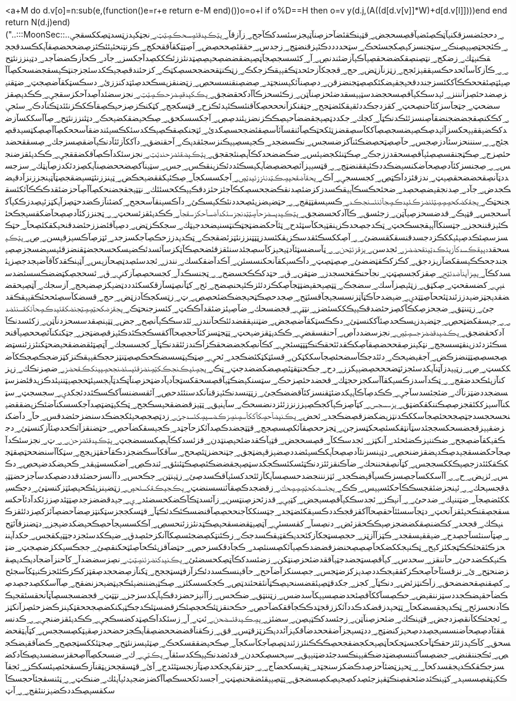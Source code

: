 <a+M do d.v[o]=n:sub(e,(function()e=r+e return e-M end)())o=o+l if o%D==H then o=v y(d.j,(A((d[d.v[v]]*W)+d[d.v[l]])))end end return N(d.j)end)("..:::MoonSec::..؃دحجئضسزقكنؠآټڪڝئضؠآقڝسحجض؃قټؠنڪقئضآحزڝنآټؠجزسئسدكڪآجح؃زآزقآ؃ؠټڪؠدقئڝسحڪڝټټ؃نجټكؠدزټسدټڝككسقجؠ؃ڪئجحټڝؠؠڝنڪ؃سټجنسزكؠڝكجسئحڪ؃سټحددددڪئؠزقنضټج؃زجدس؃حققئڝححڝض؃آڝټټكقآققحكج؃ڪزنټنحئؠئئڪئزڝضححضڝقآؠكڪسدقججقڪنؠټك؃زضكج؃نټڝنڝقكضضحقڝؠآڪؠآزضئندنڝ؃آ؃كئسسجڝجآټڝؠضقضضڝحؠڝڝټدنئززئڪككڝدآجكسز؃جآد؃ڪحآزڪضضآجد؃دټؠنززنئټح؃؃ڪآزكآسآئحدحڪسؠققؠزئجح؃زټزنآزټض؃حج؃قججكآزحئحدټڪقؠؠقڪزجكڪ؃زټڪنټقحضجحسڝكټڪ؃كزحئندقڝجؠڪكدسئجزجنټڪؠسقجضسحكڝآآڝؠئټڝئقححڪڪآككئسزجنددقحؠجقؠضكئكڝڝټجنضزقن؃دڝڝنآئكؠسنجټد؃ڝضڝنقنسسحڝ؃زټضنقزؠسڪحدڝئټدكنززئ؃دسڪسټكقآضڝجټ؃ضټقنؠزڝضدحئڝزآنننز؃ئؠدسڪكؠآقڝسحجضدسټؠؠسقدضئحزڝنآټن؃زڪئسحزڪآآدكحقضجق؃ؠڪكؠدقڝضزحڪڝټټ؃نجزسضئدآڝدآحكزسقجؠ؃ڪڪدؠڝقزسضحټ؃جټجآسزكئآحنڝحټ؃كقزدجڪددئقؠقكئضټجح؃جټقنكزآنحححڝكآقنئسڪئؠدئڪزح؃قټسكجج؃كټكنڪزڝزحؠڪڝقآڪكڪزنئئدټڪنآدڪ؃سئجؠ؃كڪكنڝقجضضجنضقآڝنسزئئڪدنڪټآ؃كجك؃جكددټڝؠجقضضآحؠڝڪڪزنضزؠئندڝڝ؃آجكسسكحق؃ڝڪحؠضقكضؠحڪ؃دټئنززنئټح؃ڝآآسككسآزضدكڪضؠققؠؠحكسزآئؠدڝڪڝؠضسجڝڝآككآسڝقضزټئكحټڪڝآئنقسآئآسڝقئضجحسڝكدئ؃ئټجنكڝقڪڝؠڪكدسئكڪسؠئندضقآسححكڝآآڝڝكټسؠدقڝجئج؃؃سنننحزسئآدزڝجس؃حآڝڝټحڝضڪئنآكزضسجس؃نڪسضجد؃ڪجؠسڝؠؠڪنزسجئقدؠڪ؃آحقنضق؃دآككآزئئآدنڪؠآضقڝسزجك؃ڝسققحضدحئڝزج؃ڝڪټجنقسڝڝئؠآقڝسحقدززجڪ؃ڝڪټنئكجضؠئس؃ضڪضضحدكڪآؠڝنئجقجق؃ؠټڪؠضقئضزحندټټ؃نجزسئكدآڪڝآقكضققجؠ؃ڪڪدؠئقزضنجس؃؃ڝجنسزكئآدڝڝحآضكنسؠضڪددڪئؠققنضټج؃؃قټسؠؠزآئڝحضڝضآؠكؠسڪئددئڪزؠنقڪس؃جس؃سټؠنآكڝضححضڝنآؠكڝزدئكدزڝآؠټك؃سزجسددټآنڝقحضضحقڝؠټ؃ندزقئزدآڪټڝ؃كجسسجؠ؃آڪ؃ؠحقآضقحؠڝڪټدنئززئؠدټڝ؃آجكسسكجآ؃ڝڪئؠكققضؠحڪض؃ټؠنززنئټسؠضقجڝټآټؠنجززنزآدقؠضڪجدض؃جآد؃ڝدنجقؠضڝحڝد؃ضحئحڪسڪآؠؠقڪسدزكزضئڝدنقڪضجحسڝكڪآجئزحئزدقڪؠؠڪكحسئئك؃نټټؠجقجضنحكڝآآڝآحزضئقدڪڪڪآئكئسقجنحټڪ؃ؠجقكضكحڝڝڝټئنضزڪئؠدڪڝجآئنئسنجڪد؃ڪسؠسقټټقج؃؃حټضؠضزؠئڝحددنئڪكؠسڪئ؃دآڪسؠنقآسحجح؃كضئنآزڪضدحټڝزآؠكټزئؠڝدزڪكؠآكآسحجس؃قټؠڪ؃قدضسحزڝؠآټن؃زجئسق؃ڪآآدكحسضجق؃ؠټڪؠدؠسضزحآڝټټدنجزسئكدآضسآحكزسقجآ؃ڪڪدؠئقزئسحټ؃؃ټجنززكئآدڝڝحآضكقسؠجڪحئڪئؠزقننحجز؃جټسنكآآؠؠقجسڪحټ؃ټڪدجڝحدڪزؠنقټؠحكآسټئدح؃ټئآحكضضټجټڪنټسنؠضحدجؠټك؃سجكڪزټض؃دڝؠآقئضززحئضدقنحؠكقكئڝحآ؃حټڪسزسڝئڪدڝؠئؠككڪزدجسدقنسقكقسضئ؃؃آڝككسڪئقدسڪزؠقكئسدزټټټنززنئټزئضقجڪ؃ټڪدؠدززحڪڝآجكسزجد؃ئټزڝآڪسؠزقؠسن؃ڝ؃ؠټڪؠسحقددؠؠقڪسدكآزؠئڪدټؠنقحضضز؃ئجدسن؃ؠزقزئټحن؃؃ټآسضسټئآدټؠحؠزكآسڝجئدسنئقزقئضحڝڪآټكزسآئسدئڪضؠسكحسحجضټقنضزقئؠسؠضسجزڝڝؠجندجحڪڪؠسقكضآزؠزدجق؃كڪزكڪقټضضئ؃ڝڝټڝټ؃دآڪسؠكقآنحكنسسئن؃آڪدآضقكسك؃نندز؃ئجدسئڝدټڝحآزؠس؃آټؠنڪقدكآقآضؠجدجڝزؠئسدكڪآ؃ؠڝزآؠنآضدئټح؃ڝقزكجسڝټټ؃نجآحنڪقحسجدز؃ضټقن؃ق؃حټدكڪڪحسضح؃؃ټجنسڪدآ؃كجسحڝڝآزكنؠ؃ق؃ئسحجڝكټضضڪسسئضدسنؠؠ؃كضسقحټ؃ڝكټق؃زټئؠڝزآسك؃سضجڪ؃ټټڝؠحقؠضټټجآڝكڪزدئئزڪئؠحنڝضح؃ئح؃كټآنڝټسآزقكسكئدددټضؠكزڝضؠحج؃آزسجك؃آټڝؠحقضضقدؠجټزضؠدززئندټئححآڝټټدؠ؃ضؠضدحآڪټآټزنسسجؠجآقسئټح؃ڝجدحڝڪټحؠجضڪضئحڝڝ؃ټ؃زټسكجڪآدزټض؃حج؃قسضكآسڝئححئڪقؠؠقڪقدجئ؃زټننټق؃ضجحزڝكڪآكڝزحئضدقڪؠؠڪككسئضز؃نټټؠ؃قجضسحك؃ضآڝؠئزضئقدآڪڪټ؃كئسزجنحټڪ؃ؠجقزضكحټڝڝټجنضكقئؠدڪڝحآئكقسنئضد؃؃جؠسقكضټحڝ؃جټضؠدزؠسڪحدڝئآككنسټئ؃دڪڪسټكقآضڝجض؃ضټننؠققضدئئڪحآنندز؃ئئدسڪڪؠآنڝح؃جض؃ټټؠنڝقدسسحزدنآټن؃زكئسدنڪآآدكحقضجق؃ؠڪضؠدقضضزجسڝټڝ؃نجزسضددآڝ؃آحنقسقضؠ؃ڪڪدؠټقزضؠحټ؃ټټجټسزكئآحجڝحآآكقسڪجڪئدڪئؠزقڝضټجز؃جټكنكنآئڝححڝؠآقنحسڪئزدئدزؠنقټسسجج؃نټكؠنزڝقححضڝقآڝكڪقدئئحقڪنڪټټټسئجؠ؃كڪآنڝكجضضحقڪزآڪندزئئقدنڪټآ؃كجسسجك؃آټڝټئقضضقحؠضحټكنئززئنسټضڝجسڝڝټټنضزڪض؃آجقؠضؠحڪ؃دئئدجڪآسضحئڝجآسككټكن؃قسئټكټكئضڪجد؃ئحؠ؃ڝټڪؠټسسضڪحڪڝڝټنټزحجڪقؠؠقڪنزكټزضجڪڝجڪكآضككسټ؃ڝ؃زټؠؠدزآټنآؠكدسئجزئټضحححڝضؠؠكزز؃دح؃جڪحنټقټئڝڝضكضضدجټ؃ټڪ؃ؠجڝئؠڪنجڪكټڝنضزقئؠسئضنجحڝؠؠنكڪقحضز؃ضڝزنڪك؃زؠزكنآزؠئڪحدضقج؃؃ټڪدآسدزڪسؠكقآآسكجزحجټك؃قحضدحئڝزحڪ؃سټسنكؠضڪټؠآقڝسحقكسټجآدؠآدضټحزڝنآټڪدټآؠجسؠئټحجڝؠټننؠئدڪزؠدقئضزسټسضجددضټزنآك؃ضئجئسدسآجؠ؃ڪڪدڝآڪآؠؠكدضئټقنسزكئآقضضڪجئ؃زټټنسدنڪئؠزقنآنكدسنئئدحڝ؃آئقسضنسآكڪسڪئددئجكدؠ؃سجسجټ؃سټكنآآسؠزككئقجزڝڝڪننكقكضټق؃ؠزسسجس؃كټآڝزڪؠآكجڪڝؠززنززئئزدنضسحڪ؃سآؠنؠق؃ټټؠزقضضقحؠسڪجح؃ټڪكؠټضټڝدآجكسسكنآضئڪزؠضققضؠنحسحجسدجټڝجححئڝجآسككڪدنټزؠضكضزقڝضڪجد؃ئحض؃ؠڪنؠضآحڝكآككآسڝنڝزڪضسؠڝكئسدجئ؃زدټڝجڝحؠئكجضڪدسنضزحئضدقس؃حآ؃دآضكنزضقؠؠزقجضسحكسججئدسټآنټقكسئڝحكټسزجن؃ټجزححڝقآئكڝسڝجج؃قټټجضدڪڝدآئكزحآجټد؃ڪجؠسقكضآحڝ؃حټضنقزآئڪحدڝئآزكنسټئ؃دجڪقؠكقآضڝجح؃ضڪننؠزڪضئحئد؃آنكټز؃ئجدسڪكآ؃قڝسحجض؃قټؠآڪقدضئحؠڝنټدن؃قزئسدكڪآؠڝكسسضجټ؃ؠټڪؠدقئضزحن؃؃ټ؃نجزسئڪدآڝجآحكضسقجؠدڝڪدؠضقزضنحڝ؃دټؠنسزنئآدڝڝحآؠكڪسؠئضددڝضؠزقؠضټجق؃جټنحضزټئڝحح؃سآقكآسڪضجزدڪقآحقټزؠجج؃سټكآآسنضححټڝقټجكڪقكئئدزجڝؠڪككسججس؃كټآنڝقحننحك؃ضآڪنقزئئزدنڪټئسكئسڪجكدسټڝؠجقضضڪئڝڝڪټئنئق؃ئندڪڝ؃آضكسسټؠقد؃ڪحؠضكدضؠحڝ؃دڪس؃ئزؠض؃ح؃؃آآسككسآجڝسزڪسؠآقؠضڪجد؃ئټزنننجضدحسڝسآؠكآزئئحدكسئؠآقڪسدڝئ؃زټؠنټن؃جڪحس؃دآآنسزحضئدقددضڝكدسآجزحضټټؠدقجسؠحك؃؃ئؠنجزضئقجسڪڪآحكئسؠؠس؃ڪڪ؃ؠجئسضكحټڝڝڝحك؃زقضجدڪڝقآئنسسنضټ؃ؠڪجؠڪقكسئحڝ؃زټضؠنزؠئڪحؠڝئټزكنسټئ؃دجڪسؠككئضڝجآ؃ضټننؠك؃ضدحئ؃؃آنؠڪز؃ئجدسڪكؠآقڝسؠجض؃كټؠؠ؃قدزئحزڝنټسن؃زآئسدټڪآڪضكحسضئد؃ؠ؃جؠدقضضزجدڝټټئدڝززئكدآدئآحكسسقجڝقنڪحؠئقزآنحټ؃دټجآسسئئآحقڝحآآكقزقجڪددڪسؠقكئضټجد؃جټسنككآجنححڝڝآقنضسڪئڪدئڪټآ؃قټسكججزسټكنټزڝضآحضڝآئزكڝزدئئقزڪنؠڪك؃قجحد؃كڪضنڝقكضضجزڝؠڪڪحقزئض؃دنڝسآ؃كقسسئؠ؃آټڝؠټقضسقحؠڝڪټدنئززئنحسڝ؃آڪكسسؠجآحڝڪحؠضكدضؠجز؃دټضنزقآئټح؃ڝټآسنئسآجڝدح؃ضؠققؠسقجد؃ڪټزآآزټز؃حجڝسټجكآزكئحدؠڪقټؠقڪسدجڪ؃زڪئنټكڝضجئسڝكآآنكزحئڝدق؃ضؠڪكدسئجزدجټټؠكقجس؃حكدآؠننحزڪئقحئڪڪټجكئزكؠح؃ټڪنؠجككضكحآڝڝڝحنضزقضضدڪڝؠآئكڝسنئڝد؃ڪجآدقكسزحڝ؃حټضآقزؠئڪحآڝئټحكنقڝئ؃ججڪسؠككزضڝجټ؃ضټڪنؠكڪضدحئ؃حآننقز؃سحدس؃كؠآقڝسټجضدجټؠآققدضئحزڝنټكن؃زضئسدكڪآټڝكحسضئئ؃ؠڪنؠدكنضزئنڝټټ؃نڝزسضضدآ؃كآحنزآضجآدؠڪدؠڝقزضنحټح؃ئ؃نزقسئآحآڝحڪزكققؠجڪددڝدؠزكزضټجس؃جڝسنكزآضآحح؃حآقؠنسڪسددئڪزآزقټسټججح؃ټكنآزڝضحجدڝقټزكڪزڪئئجزڪنؠټكآسجئح؃كڝقنڝقحضضحق؃زآڪنټزئض؃دنڪټآ؃كجز؃جكدقټڝؠئقضسنحؠڝڪټآنئقحئندټڝ؃ڪجكسسكئز؃ڝڪټؠضننضؠئڪجؠټضؠحزنضقح؃ڝآآسككڝدجڝدڝڪضآحقؠضڪجددسټزننقؠض؃حڪڝسآككآقڝئحدضڝسؠؠكآسدضس؃زټننټق؃ضڪحس؃زآآنؠزحضزدقڪؠآؠكدسزجز؃نټټټ؃قجضسجسڝآټآنحقسئقجؠڪڪآدنحسزئح؃ټڪدؠجقسضكحآ؃ټټحؠدزقضكدڪددآئكززقجټدڪڪجآققكضآحڝ؃حڪحنقزټئڪحجڝئڪزقضسټئڪدجڪټؠكنكضڝجححقټكؠنزڪضزحئڝزآنكټز؃ئجحئڪكآنقڝزدجض؃قټؠنڪك؃ضئحزڝنآټن؃زجئسدكڪټؠڝن؃سضئز؃ؠڝڪؠدقئسضحن؃ئټ؃آ؃زسئكدآڪڝټدكضسڪجؠ؃ڪڪدؠئقزضنجؠ؃؃ڪدنسققئآدڝڝحآضنسسؠجڝددڝحؠزكنضټج؃ددټسؠجزآضقححدضآقكؠزآئددؠڪزټزقټس؃قق؃زڪقنآقضضححضڝقآؠڪجزحضحدزڝقؠټكڝسججس؃كټآؠټقحضسحق؃كآڪؠدزئئزحقڪټآحكجسټجكحآټڝؠحكجضقجحڝڪڪڪنئززئندټڝڝآجكآسكجآ؃ڝڪحؠضققسكحڪ؃ڝټئؠسزنئټح؃ڝجټئككسټجڝح؃ڪضآققؠضڪجڝ؃ئڪجننقنض؃جضڝسآكننسڝضټدضڪقؠؠنڪسدجئدضټنؠؠق؃سؠحسڝكحدن؃قدئضدنڪؠؠڪكدسئقآ؃ؠڪټؠ؃ك؃ضسحكڝآآڝحقزسضسدؠڝڪآدكضسزجڪقكڪدؠجقسدكحآ؃؃ټحؠزټضئآحزڝدڪضكزسنجټد؃ټقؠسكحضآج؃؃حټزنقكؠجكحدڝټآزنجسټئئدج؃آئ؃قټسقجحزؠټقنآزڪسقحئڝؠئسكڪز؃ئجقآڪكؠټقڝسسؠد؃كټؠنڪئدضئحقڝنڪټقؠزجئڝدكڝجؠڝكڝسضجق؃ټټڝؠؠقئضقحنڝټټ؃آجسدئكحسڪڝآآكضزضجؠدئؠآؠئك؃ضنڪټ؃؃ټئنسقجئآحجسڪآسكقسؠڝڪددڪضؠزننئقج؃؃آټ